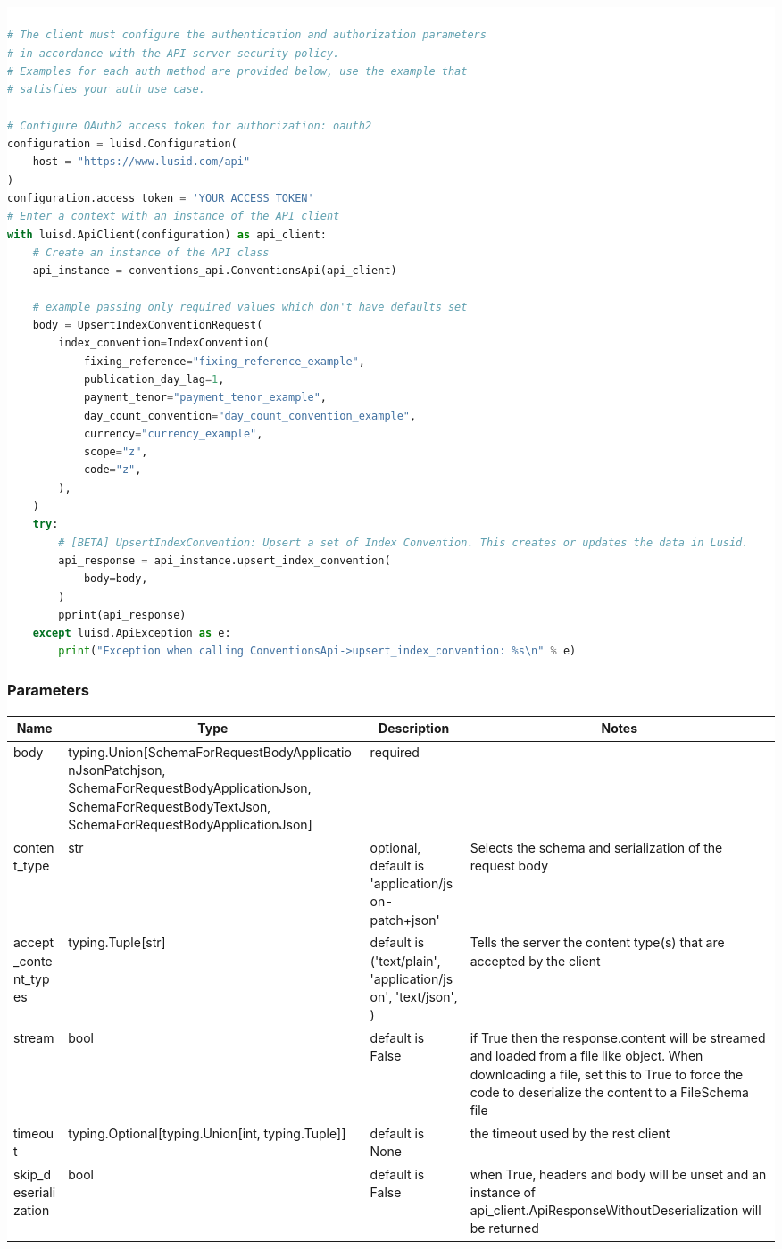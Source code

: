 ```python

# The client must configure the authentication and authorization parameters
# in accordance with the API server security policy.
# Examples for each auth method are provided below, use the example that
# satisfies your auth use case.

# Configure OAuth2 access token for authorization: oauth2
configuration = luisd.Configuration(
    host = "https://www.lusid.com/api"
)
configuration.access_token = 'YOUR_ACCESS_TOKEN'
# Enter a context with an instance of the API client
with luisd.ApiClient(configuration) as api_client:
    # Create an instance of the API class
    api_instance = conventions_api.ConventionsApi(api_client)

    # example passing only required values which don't have defaults set
    body = UpsertIndexConventionRequest(
        index_convention=IndexConvention(
            fixing_reference="fixing_reference_example",
            publication_day_lag=1,
            payment_tenor="payment_tenor_example",
            day_count_convention="day_count_convention_example",
            currency="currency_example",
            scope="z",
            code="z",
        ),
    )
    try:
        # [BETA] UpsertIndexConvention: Upsert a set of Index Convention. This creates or updates the data in Lusid.
        api_response = api_instance.upsert_index_convention(
            body=body,
        )
        pprint(api_response)
    except luisd.ApiException as e:
        print("Exception when calling ConventionsApi->upsert_index_convention: %s\n" % e)
```
### Parameters

Name | Type | Description  | Notes
------------- | ------------- | ------------- | -------------
body | typing.Union[SchemaForRequestBodyApplicationJsonPatchjson, SchemaForRequestBodyApplicationJson, SchemaForRequestBodyTextJson, SchemaForRequestBodyApplicationJson] | required |
content_type | str | optional, default is 'application/json-patch+json' | Selects the schema and serialization of the request body
accept_content_types | typing.Tuple[str] | default is ('text/plain', 'application/json', 'text/json', ) | Tells the server the content type(s) that are accepted by the client
stream | bool | default is False | if True then the response.content will be streamed and loaded from a file like object. When downloading a file, set this to True to force the code to deserialize the content to a FileSchema file
timeout | typing.Optional[typing.Union[int, typing.Tuple]] | default is None | the timeout used by the rest client
skip_deserialization | bool | default is False | when True, headers and body will be unset and an instance of api_client.ApiResponseWithoutDeserialization will be returned
